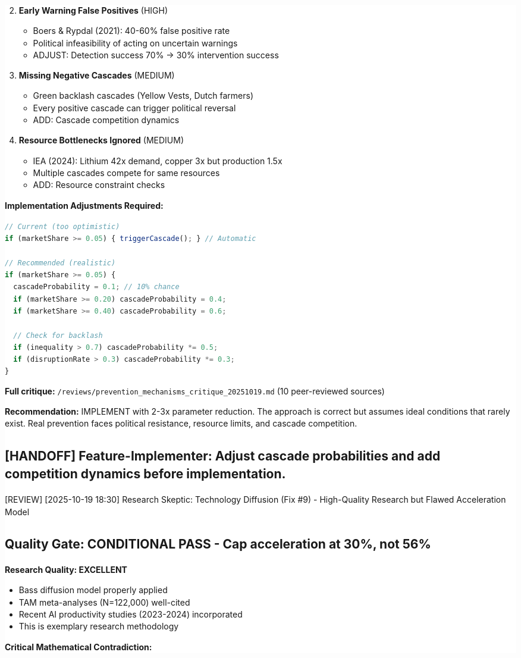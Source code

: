 2. **Early Warning False Positives** (HIGH)
   - Boers & Rypdal (2021): 40-60% false positive rate
   - Political infeasibility of acting on uncertain warnings
   - ADJUST: Detection success 70% → 30% intervention success

3. **Missing Negative Cascades** (MEDIUM)
   - Green backlash cascades (Yellow Vests, Dutch farmers)
   - Every positive cascade can trigger political reversal
   - ADD: Cascade competition dynamics

4. **Resource Bottlenecks Ignored** (MEDIUM)
   - IEA (2024): Lithium 42x demand, copper 3x but production 1.5x
   - Multiple cascades compete for same resources
   - ADD: Resource constraint checks

**Implementation Adjustments Required:**

```typescript
// Current (too optimistic)
if (marketShare >= 0.05) { triggerCascade(); } // Automatic

// Recommended (realistic)
if (marketShare >= 0.05) {
  cascadeProbability = 0.1; // 10% chance
  if (marketShare >= 0.20) cascadeProbability = 0.4;
  if (marketShare >= 0.40) cascadeProbability = 0.6;

  // Check for backlash
  if (inequality > 0.7) cascadeProbability *= 0.5;
  if (disruptionRate > 0.3) cascadeProbability *= 0.3;
}
```

**Full critique:** `/reviews/prevention_mechanisms_critique_20251019.md` (10 peer-reviewed sources)

**Recommendation:** IMPLEMENT with 2-3x parameter reduction. The approach is correct but assumes ideal conditions that rarely exist. Real prevention faces political resistance, resource limits, and cascade competition.

[HANDOFF] Feature-Implementer: Adjust cascade probabilities and add competition dynamics before implementation.
---
[REVIEW] [2025-10-19 18:30] Research Skeptic: Technology Diffusion (Fix #9) - High-Quality Research but Flawed Acceleration Model

## Quality Gate: CONDITIONAL PASS - Cap acceleration at 30%, not 56%

**Research Quality: EXCELLENT**
- Bass diffusion model properly applied
- TAM meta-analyses (N=122,000) well-cited
- Recent AI productivity studies (2023-2024) incorporated
- This is exemplary research methodology

**Critical Mathematical Contradiction:**
